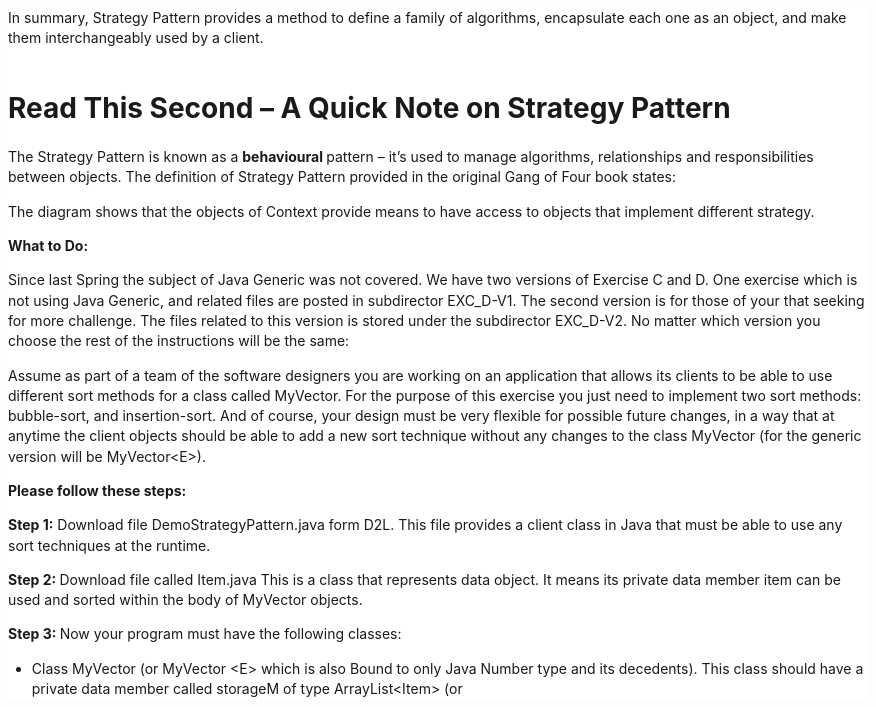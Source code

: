 In summary, Strategy Pattern provides a method to define a family of algorithms, encapsulate each one as an object, and make them interchangeably used by a client.




<h1>Read This Second – A Quick Note on Strategy Pattern</h1>

The Strategy Pattern is known as a <strong>behavioural </strong>pattern – it’s used to manage algorithms, relationships and responsibilities between objects. The definition of Strategy Pattern provided in the original Gang of Four book states:







The diagram shows that the objects of Context provide means to have access to objects that implement different strategy.

<strong>What to Do: </strong>

<strong> </strong>

Since last Spring the subject of Java Generic was not covered. We have two versions of Exercise C and D.  One exercise which is not using Java Generic, and related files are posted in subdirector EXC_D-V1. The second version is for those of your that seeking for more challenge. The files related to this version is stored under the subdirector EXC_D-V2.  No matter which version you choose the rest of the instructions will be the same:




Assume as part of a team of the software designers you are working on an application that allows its clients to be able to use different sort methods for a class called MyVector.  For the purpose of this exercise you just need to implement two sort methods: bubble-sort, and insertion-sort. And of course, your design must be very flexible for possible future changes, in a way that at anytime the client objects should be able to add a new sort technique without any changes to the class MyVector (for the generic version will be MyVector&lt;E&gt;).




<strong>Please follow these steps: </strong>

<strong> </strong>

<strong>Step 1:</strong> Download file DemoStrategyPattern.java form D2L. This file provides a client class in Java that must be able to use any sort techniques at the runtime.




<strong>Step 2: </strong>Download file called Item.java This is a class that represents data object. It means its private data member item can be used and sorted within the body of MyVector objects.




<strong>Step 3: </strong>Now your program must have the following classes:




<ul>

 <li>Class MyVector (or MyVector &lt;E&gt; which is also Bound to only Java Number type and its decedents). This class should have a private data member called storageM of type ArrayList&lt;Item&gt; (or</li>
